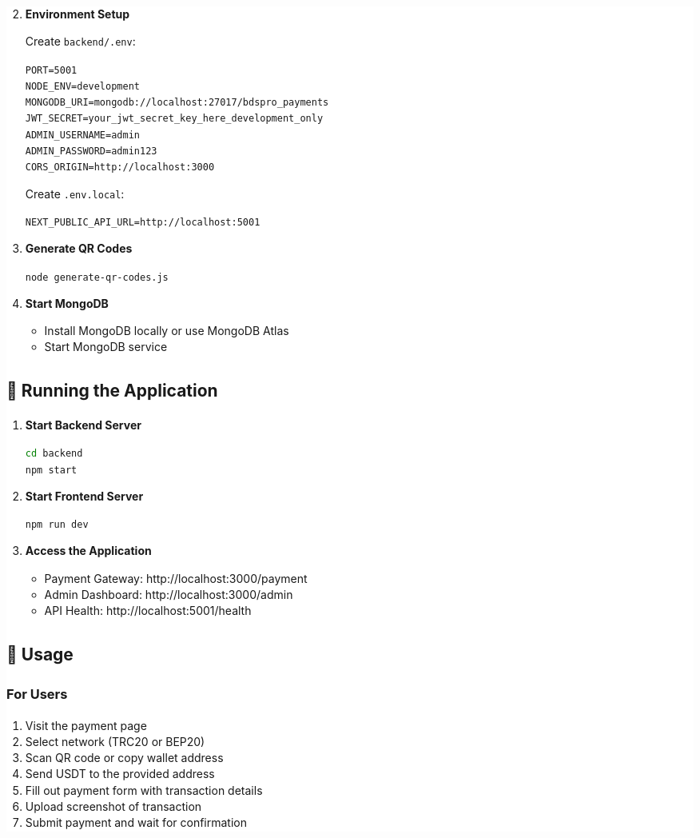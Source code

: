 2. **Environment Setup**
   
   Create `backend/.env`:
   ```env
   PORT=5001
   NODE_ENV=development
   MONGODB_URI=mongodb://localhost:27017/bdspro_payments
   JWT_SECRET=your_jwt_secret_key_here_development_only
   ADMIN_USERNAME=admin
   ADMIN_PASSWORD=admin123
   CORS_ORIGIN=http://localhost:3000
   ```

   Create `.env.local`:
   ```env
   NEXT_PUBLIC_API_URL=http://localhost:5001
   ```

3. **Generate QR Codes**
   ```bash
   node generate-qr-codes.js
   ```

4. **Start MongoDB**
   - Install MongoDB locally or use MongoDB Atlas
   - Start MongoDB service

## 🚀 Running the Application

1. **Start Backend Server**
   ```bash
   cd backend
   npm start
   ```

2. **Start Frontend Server**
   ```bash
   npm run dev
   ```

3. **Access the Application**
   - Payment Gateway: http://localhost:3000/payment
   - Admin Dashboard: http://localhost:3000/admin
   - API Health: http://localhost:5001/health

## 📱 Usage

### For Users
1. Visit the payment page
2. Select network (TRC20 or BEP20)
3. Scan QR code or copy wallet address
4. Send USDT to the provided address
5. Fill out payment form with transaction details
6. Upload screenshot of transaction
7. Submit payment and wait for confirmation
